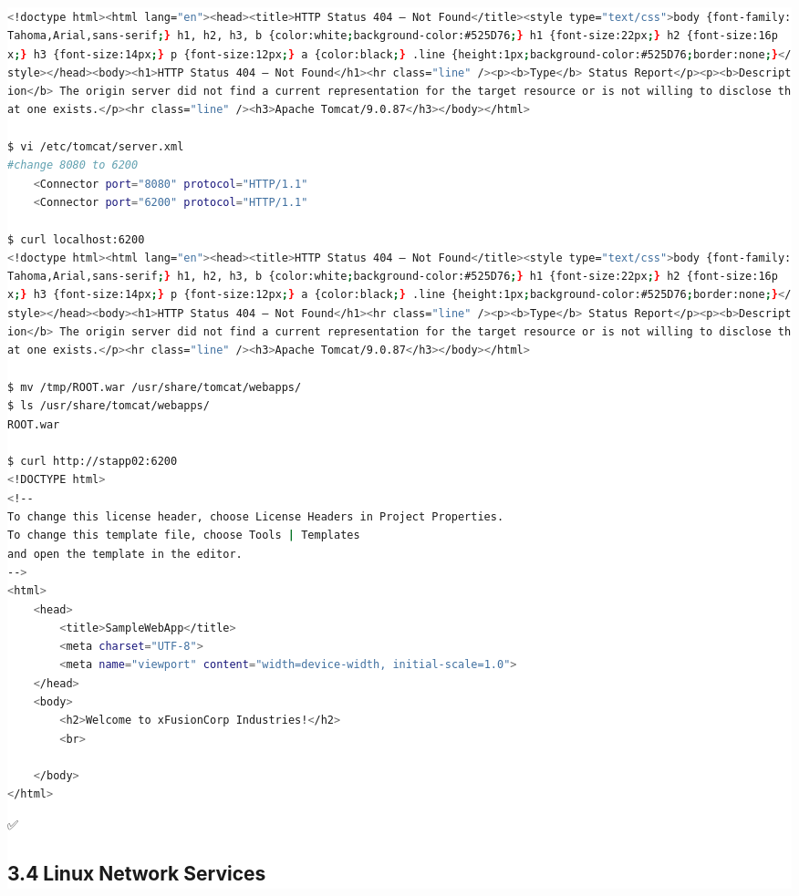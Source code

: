 ```bash
<!doctype html><html lang="en"><head><title>HTTP Status 404 – Not Found</title><style type="text/css">body {font-family:Tahoma,Arial,sans-serif;} h1, h2, h3, b {color:white;background-color:#525D76;} h1 {font-size:22px;} h2 {font-size:16px;} h3 {font-size:14px;} p {font-size:12px;} a {color:black;} .line {height:1px;background-color:#525D76;border:none;}</style></head><body><h1>HTTP Status 404 – Not Found</h1><hr class="line" /><p><b>Type</b> Status Report</p><p><b>Description</b> The origin server did not find a current representation for the target resource or is not willing to disclose that one exists.</p><hr class="line" /><h3>Apache Tomcat/9.0.87</h3></body></html>

$ vi /etc/tomcat/server.xml 
#change 8080 to 6200
    <Connector port="8080" protocol="HTTP/1.1"
    <Connector port="6200" protocol="HTTP/1.1"

$ curl localhost:6200
<!doctype html><html lang="en"><head><title>HTTP Status 404 – Not Found</title><style type="text/css">body {font-family:Tahoma,Arial,sans-serif;} h1, h2, h3, b {color:white;background-color:#525D76;} h1 {font-size:22px;} h2 {font-size:16px;} h3 {font-size:14px;} p {font-size:12px;} a {color:black;} .line {height:1px;background-color:#525D76;border:none;}</style></head><body><h1>HTTP Status 404 – Not Found</h1><hr class="line" /><p><b>Type</b> Status Report</p><p><b>Description</b> The origin server did not find a current representation for the target resource or is not willing to disclose that one exists.</p><hr class="line" /><h3>Apache Tomcat/9.0.87</h3></body></html>

$ mv /tmp/ROOT.war /usr/share/tomcat/webapps/
$ ls /usr/share/tomcat/webapps/
ROOT.war

$ curl http://stapp02:6200
<!DOCTYPE html>
<!--
To change this license header, choose License Headers in Project Properties.
To change this template file, choose Tools | Templates
and open the template in the editor.
-->
<html>
    <head>
        <title>SampleWebApp</title>
        <meta charset="UTF-8">
        <meta name="viewport" content="width=device-width, initial-scale=1.0">
    </head>
    <body>
        <h2>Welcome to xFusionCorp Industries!</h2>
        <br>
    
    </body>
</html>
```
✅

## 3.4 Linux Network Services
